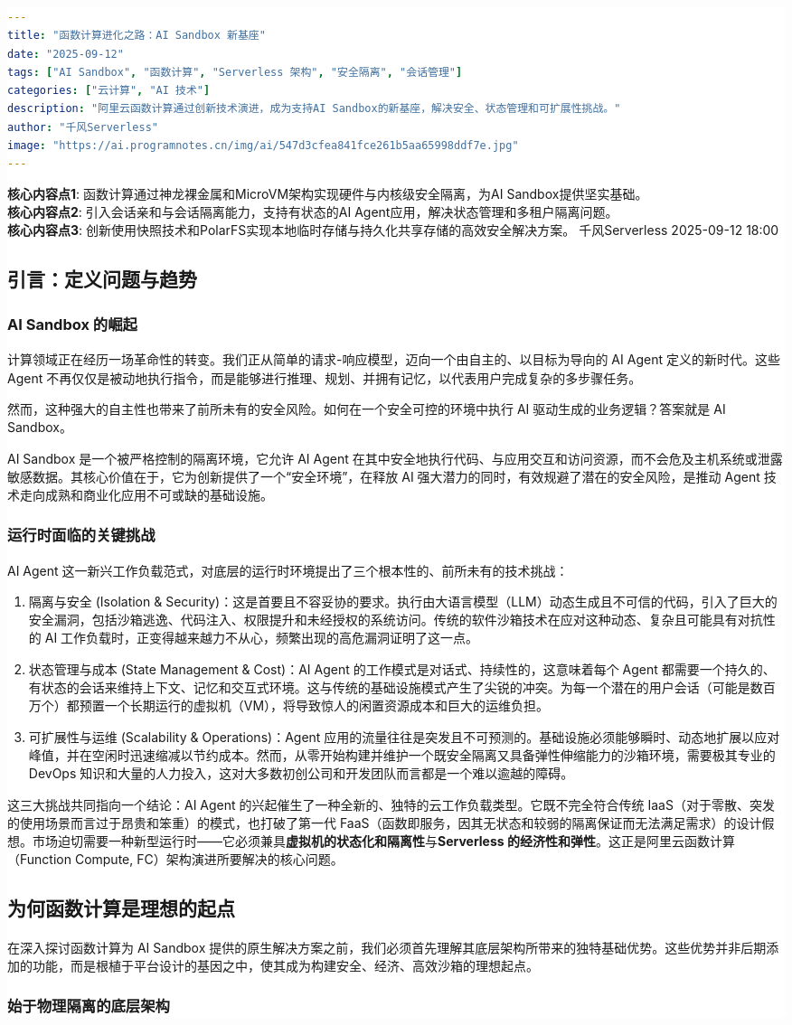 ```yaml
---
title: "函数计算进化之路：AI Sandbox 新基座"
date: "2025-09-12"
tags: ["AI Sandbox", "函数计算", "Serverless 架构", "安全隔离", "会话管理"]
categories: ["云计算", "AI 技术"]
description: "阿里云函数计算通过创新技术演进，成为支持AI Sandbox的新基座，解决安全、状态管理和可扩展性挑战。"
author: "千风Serverless"
image: "https://ai.programnotes.cn/img/ai/547d3cfea841fce261b5aa65998ddf7e.jpg"
---
```


**核心内容点1**: 函数计算通过神龙裸金属和MicroVM架构实现硬件与内核级安全隔离，为AI Sandbox提供坚实基础。  
**核心内容点2**: 引入会话亲和与会话隔离能力，支持有状态的AI Agent应用，解决状态管理和多租户隔离问题。  
**核心内容点3**: 创新使用快照技术和PolarFS实现本地临时存储与持久化共享存储的高效安全解决方案。
千风Serverless 2025-09-12 18:00

## **引言：定义问题与趋势**

### AI Sandbox 的崛起

计算领域正在经历一场革命性的转变。我们正从简单的请求-响应模型，迈向一个由自主的、以目标为导向的 AI Agent 定义的新时代。这些 Agent 不再仅仅是被动地执行指令，而是能够进行推理、规划、并拥有记忆，以代表用户完成复杂的多步骤任务。

然而，这种强大的自主性也带来了前所未有的安全风险。如何在一个安全可控的环境中执行 AI 驱动生成的业务逻辑？答案就是 AI Sandbox。

AI Sandbox 是一个被严格控制的隔离环境，它允许 AI Agent 在其中安全地执行代码、与应用交互和访问资源，而不会危及主机系统或泄露敏感数据。其核心价值在于，它为创新提供了一个“安全环境”，在释放 AI 强大潜力的同时，有效规避了潜在的安全风险，是推动 Agent 技术走向成熟和商业化应用不可或缺的基础设施。

### 运行时面临的关键挑战


AI Agent 这一新兴工作负载范式，对底层的运行时环境提出了三个根本性的、前所未有的技术挑战：

1. 隔离与安全 (Isolation & Security)：这是首要且不容妥协的要求。执行由大语言模型（LLM）动态生成且不可信的代码，引入了巨大的安全漏洞，包括沙箱逃逸、代码注入、权限提升和未经授权的系统访问。传统的软件沙箱技术在应对这种动态、复杂且可能具有对抗性的 AI 工作负载时，正变得越来越力不从心，频繁出现的高危漏洞证明了这一点。

2. 状态管理与成本 (State Management & Cost)：AI Agent 的工作模式是对话式、持续性的，这意味着每个 Agent 都需要一个持久的、有状态的会话来维持上下文、记忆和交互式环境。这与传统的基础设施模式产生了尖锐的冲突。为每一个潜在的用户会话（可能是数百万个）都预置一个长期运行的虚拟机（VM），将导致惊人的闲置资源成本和巨大的运维负担。

3. 可扩展性与运维 (Scalability & Operations)：Agent 应用的流量往往是突发且不可预测的。基础设施必须能够瞬时、动态地扩展以应对峰值，并在空闲时迅速缩减以节约成本。然而，从零开始构建并维护一个既安全隔离又具备弹性伸缩能力的沙箱环境，需要极其专业的 DevOps 知识和大量的人力投入，这对大多数初创公司和开发团队而言都是一个难以逾越的障碍。

这三大挑战共同指向一个结论：AI Agent 的兴起催生了一种全新的、独特的云工作负载类型。它既不完全符合传统 IaaS（对于零散、突发的使用场景而言过于昂贵和笨重）的模式，也打破了第一代 FaaS（函数即服务，因其无状态和较弱的隔离保证而无法满足需求）的设计假想。市场迫切需要一种新型运行时——它必须兼具**虚拟机的状态化和隔离性**与**Serverless 的经济性和弹性**。这正是阿里云函数计算（Function Compute, FC）架构演进所要解决的核心问题。

## **为何函数计算是理想的起点**

在深入探讨函数计算为 AI Sandbox 提供的原生解决方案之前，我们必须首先理解其底层架构所带来的独特基础优势。这些优势并非后期添加的功能，而是根植于平台设计的基因之中，使其成为构建安全、经济、高效沙箱的理想起点。

### 始于物理隔离的底层架构
